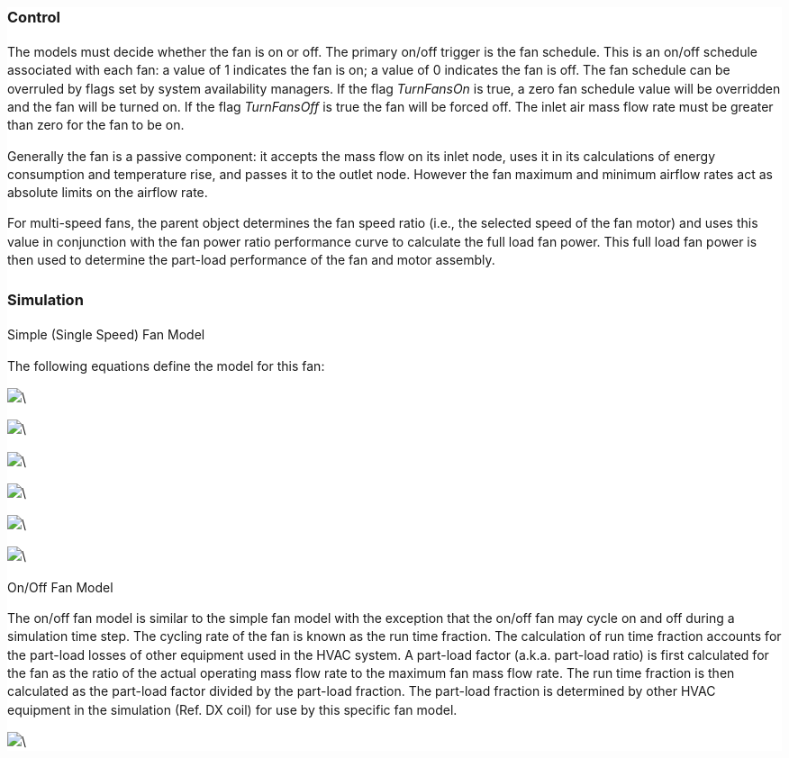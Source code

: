 ### Control

The models must decide whether the fan is on or off. The primary on/off trigger is the fan schedule. This is an on/off schedule associated with each fan: a value of 1 indicates the fan is on; a value of 0 indicates the fan is off. The fan schedule can be overruled by flags set by system availability managers. If the flag *TurnFansOn* is true, a zero fan schedule value will be overridden and the fan will be turned on. If the flag *TurnFansOff* is true the fan will be forced off. The inlet air mass flow rate must be greater than zero for the fan to be on.

Generally the fan is a passive component: it accepts the mass flow on its inlet node, uses it in its calculations of energy consumption and temperature rise, and passes it to the outlet node. However the fan maximum and minimum airflow rates act as absolute limits on the airflow rate.

For multi-speed fans, the parent object determines the fan speed ratio (i.e., the selected speed of the fan motor) and uses this value in conjunction with the fan power ratio performance curve to calculate the full load fan power. This full load fan power is then used to determine the part-load performance of the fan and motor assembly.

### Simulation

Simple (Single Speed) Fan Model

The following equations define the model for this fan:

![](media/image4582.png)\


![](media/image4583.png)\


![](media/image4584.png)\


![](media/image4585.png)\


![](media/image4586.png)\


![](media/image4587.png)\


On/Off Fan Model

The on/off fan model is similar to the simple fan model with the exception that the on/off fan may cycle on and off during a simulation time step. The cycling rate of the fan is known as the run time fraction. The calculation of run time fraction accounts for the part-load losses of other equipment used in the HVAC system. A part-load factor (a.k.a. part-load ratio) is first calculated for the fan as the ratio of the actual operating mass flow rate to the maximum fan mass flow rate. The run time fraction is then calculated as the part-load factor divided by the part-load fraction. The part-load fraction is determined by other HVAC equipment in the simulation (Ref. DX coil) for use by this specific fan model.

![](media/image4588.png)\
